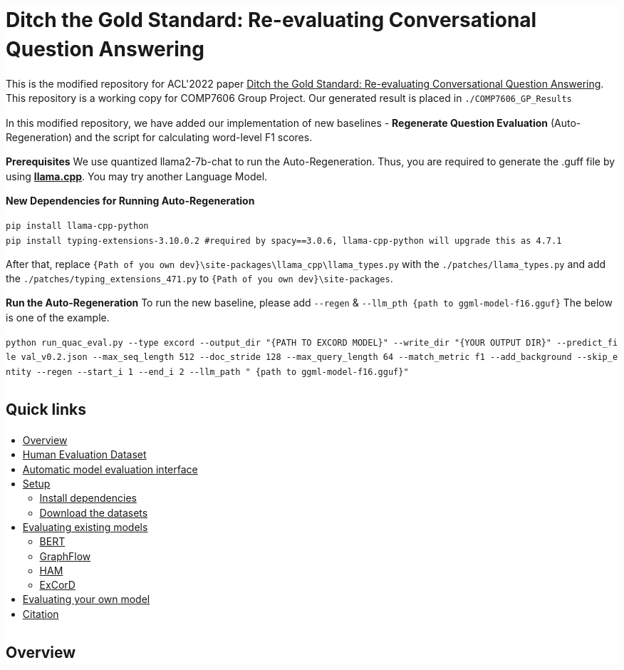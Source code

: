 # Ditch the Gold Standard: Re-evaluating Conversational Question Answering
This is the modified repository for ACL'2022 paper [Ditch the Gold Standard: Re-evaluating Conversational Question Answering](https://arxiv.org/pdf/2112.08812.pdf).  This repository is a working copy for COMP7606 Group Project.  Our generated result is placed in `./COMP7606_GP_Results`

In this modified repository, we have added our implementation of new baselines - **Regenerate Question Evaluation** (Auto-Regeneration) and the script for calculating word-level F1 scores.

**Prerequisites**
We use quantized llama2-7b-chat to run the Auto-Regeneration. Thus, you are required to generate the .guff file by using [**llama.cpp**](https://github.com/ggerganov/llama.cpp). You may try another Language Model.

**New Dependencies for Running Auto-Regeneration**
```
pip install llama-cpp-python
pip install typing-extensions-3.10.0.2 #required by spacy==3.0.6, llama-cpp-python will upgrade this as 4.7.1
```
After that, replace `{Path of you own dev}\site-packages\llama_cpp\llama_types.py` with the `./patches/llama_types.py` and add the `./patches/typing_extensions_471.py` to `{Path of you own dev}\site-packages`.

**Run the  Auto-Regeneration**
To run the new baseline, please add `--regen` &  `--llm_pth {path to ggml-model-f16.gguf}`
The below is one of the example.
```
python run_quac_eval.py --type excord --output_dir "{PATH TO EXCORD MODEL}" --write_dir "{YOUR OUTPUT DIR}" --predict_file val_v0.2.json --max_seq_length 512 --doc_stride 128 --max_query_length 64 --match_metric f1 --add_background --skip_entity --regen --start_i 1 --end_i 2 --llm_path " {path to ggml-model-f16.gguf}"
```

## Quick links
* [Overview](#Overview)
* [Human Evaluation Dataset](#Human-Evaluation-Dataset)
* [Automatic model evaluation interface](#Automatic-model-evaluation-interface)
* [Setup](#Setup)
  * [Install dependencies](#Install-dependencies)
  * [Download the datasets](#Download-the-datasets)
* [Evaluating existing models](#Evaluating-existing-models)
  * [BERT](#BERT)
  * [GraphFlow](#GraphFlow)
  * [HAM](#HAM)
  * [ExCorD](#ExCorD)
* [Evaluating your own model](#Evaluating-your-own-model)
* [Citation](#Citation)

## Overview
